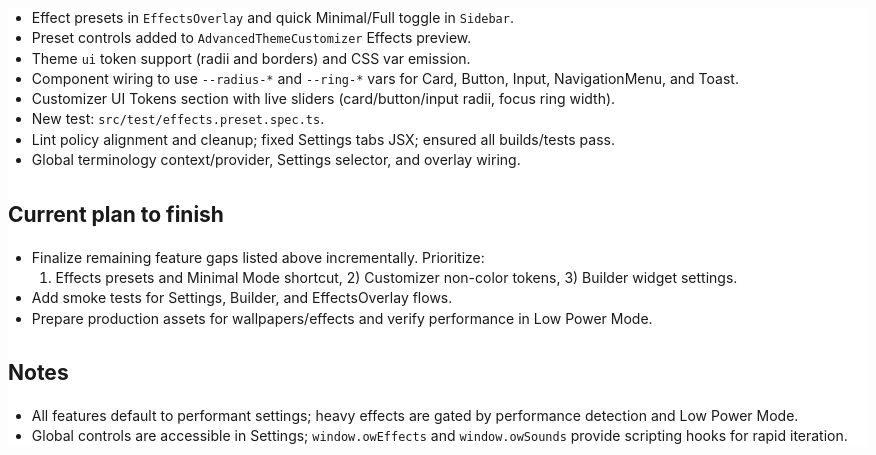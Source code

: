 - Effect presets in `EffectsOverlay` and quick Minimal/Full toggle in `Sidebar`.
- Preset controls added to `AdvancedThemeCustomizer` Effects preview.
- Theme `ui` token support (radii and borders) and CSS var emission.
- Component wiring to use `--radius-*` and `--ring-*` vars for Card, Button, Input, NavigationMenu, and Toast.
- Customizer UI Tokens section with live sliders (card/button/input radii, focus ring width).
- New test: `src/test/effects.preset.spec.ts`.
- Lint policy alignment and cleanup; fixed Settings tabs JSX; ensured all builds/tests pass.
- Global terminology context/provider, Settings selector, and overlay wiring.

## Current plan to finish

- Finalize remaining feature gaps listed above incrementally. Prioritize:
  1. Effects presets and Minimal Mode shortcut, 2) Customizer non-color tokens, 3) Builder widget settings.
- Add smoke tests for Settings, Builder, and EffectsOverlay flows.
- Prepare production assets for wallpapers/effects and verify performance in Low Power Mode.

## Notes

- All features default to performant settings; heavy effects are gated by performance detection and Low Power Mode.
- Global controls are accessible in Settings; `window.owEffects` and `window.owSounds` provide scripting hooks for rapid iteration.
